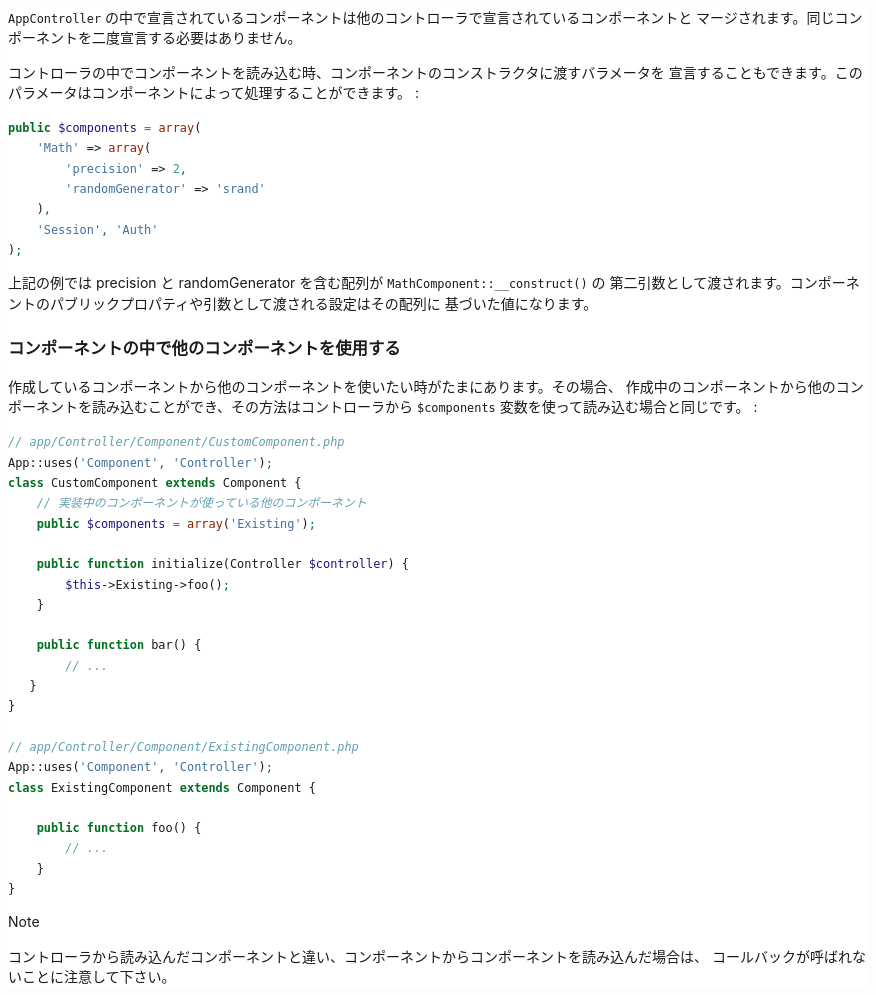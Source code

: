 `AppController` の中で宣言されているコンポーネントは他のコントローラで宣言されているコンポーネントと
マージされます。同じコンポーネントを二度宣言する必要はありません。

コントローラの中でコンポーネントを読み込む時、コンポーネントのコンストラクタに渡すバラメータを
宣言することもできます。このパラメータはコンポーネントによって処理することができます。 :

``` php
public $components = array(
    'Math' => array(
        'precision' => 2,
        'randomGenerator' => 'srand'
    ),
    'Session', 'Auth'
);
```

上記の例では precision と randomGenerator を含む配列が `MathComponent::__construct()` の
第二引数として渡されます。コンポーネントのパブリックプロパティや引数として渡される設定はその配列に
基づいた値になります。

### コンポーネントの中で他のコンポーネントを使用する

作成しているコンポーネントから他のコンポーネントを使いたい時がたまにあります。その場合、
作成中のコンポーネントから他のコンポーネントを読み込むことができ、その方法はコントローラから
`$components` 変数を使って読み込む場合と同じです。 :

``` php
// app/Controller/Component/CustomComponent.php
App::uses('Component', 'Controller');
class CustomComponent extends Component {
    // 実装中のコンポーネントが使っている他のコンポーネント
    public $components = array('Existing');

    public function initialize(Controller $controller) {
        $this->Existing->foo();
    }

    public function bar() {
        // ...
   }
}

// app/Controller/Component/ExistingComponent.php
App::uses('Component', 'Controller');
class ExistingComponent extends Component {

    public function foo() {
        // ...
    }
}
```

> [!NOTE]
> コントローラから読み込んだコンポーネントと違い、コンポーネントからコンポーネントを読み込んだ場合は、
> コールバックが呼ばれないことに注意して下さい。
